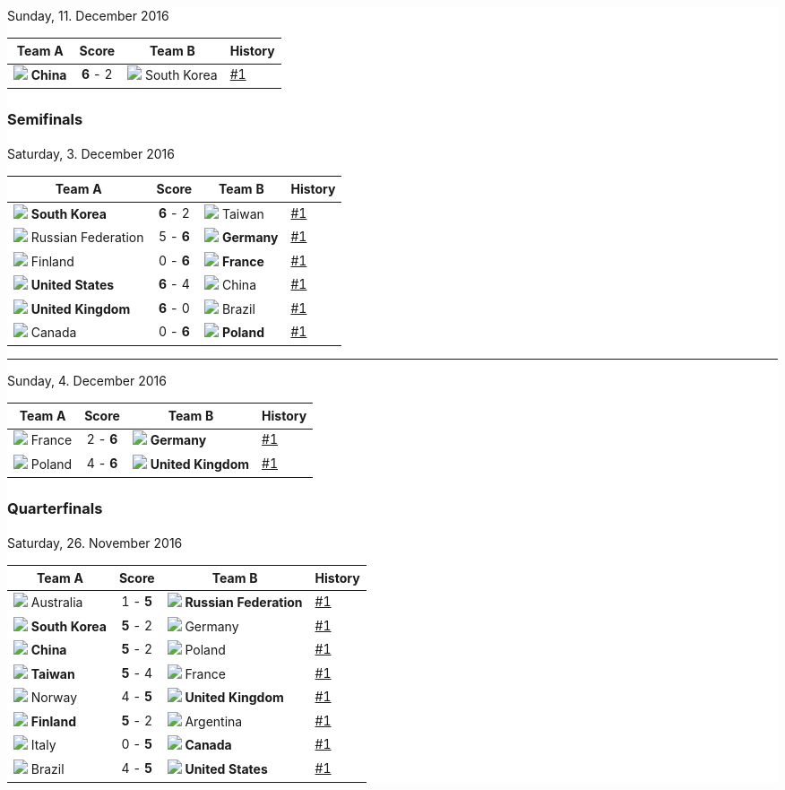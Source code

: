 
Sunday, 11. December 2016

| Team A                 | Score     | Team B                   | History                                   |
|------------------------|:---------:|--------------------------|-------------------------------------------|
| ![][flag_CN] **China** | **6** - 2 | ![][flag_KR] South Korea | [#1](https://osu.ppy.sh/community/matches/29560336) |

### Semifinals

Saturday, 3. December 2016

| Team A                          | Score     | Team B                   | History                                   |
|---------------------------------|:---------:|--------------------------|-------------------------------------------|
| ![][flag_KR] **South Korea**    | **6** - 2 | ![][flag_TW] Taiwan      | [#1](https://osu.ppy.sh/community/matches/29379804) |
| ![][flag_RU] Russian Federation | 5 - **6** | ![][flag_DE] **Germany** | [#1](https://osu.ppy.sh/community/matches/29381511) |
| ![][flag_FI] Finland            | 0 - **6** | ![][flag_FR] **France**  | [#1](https://osu.ppy.sh/community/matches/29383842) |
| ![][flag_US] **United States**  | **6** - 4 | ![][flag_CN] China       | [#1](https://osu.ppy.sh/community/matches/29385744) |
| ![][flag_GB] **United Kingdom** | **6** - 0 | ![][flag_BR] Brazil      | [#1](https://osu.ppy.sh/community/matches/29388879) |
| ![][flag_CA] Canada             | 0 - **6** | ![][flag_BR] **Poland**  | [#1](https://osu.ppy.sh/community/matches/29391121) |

---

Sunday, 4. December 2016

| Team A              | Score     | Team B                          | History                                   |
|---------------------|:---------:|---------------------------------|-------------------------------------------|
| ![][flag_FR] France | 2 - **6** | ![][flag_DE] **Germany**        | [#1](https://osu.ppy.sh/community/matches/29413616) |
| ![][flag_PL] Poland | 4 - **6** | ![][flag_GB] **United Kingdom** | [#1](https://osu.ppy.sh/community/matches/29415472) |

### Quarterfinals

Saturday, 26. November 2016

| Team A                       | Score     | Team B                              | History                                   |
|------------------------------|:---------:|-------------------------------------|-------------------------------------------|
| ![][flag_AU] Australia       | 1 - **5** | ![][flag_RU] **Russian Federation** | [#1](https://osu.ppy.sh/community/matches/29236130) |
| ![][flag_KR] **South Korea** | **5** - 2 | ![][flag_DE] Germany                | [#1](https://osu.ppy.sh/community/matches/29237189) |
| ![][flag_CN] **China**       | **5** - 2 | ![][flag_PL] Poland                 | [#1](https://osu.ppy.sh/community/matches/29238760) |
| ![][flag_TW] **Taiwan**      | **5** - 4 | ![][flag_FR] France                 | [#1](https://osu.ppy.sh/community/matches/29240657) |
| ![][flag_NO] Norway          | 4 - **5** | ![][flag_GB] **United Kingdom**     | [#1](https://osu.ppy.sh/community/matches/29244637) |
| ![][flag_FI] **Finland**     | **5** - 2 | ![][flag_AR] Argentina              | [#1](https://osu.ppy.sh/community/matches/29247238) |
| ![][flag_IT] Italy           | 0 - **5** | ![][flag_CA] **Canada**             | [#1](https://osu.ppy.sh/community/matches/29249433) |
| ![][flag_BR] Brazil          | 4 - **5** | ![][flag_US] **United States**      | [#1](https://osu.ppy.sh/community/matches/29252039) |


[flag_AR]: /wiki/shared/flag/AR.gif
[flag_AT]: /wiki/shared/flag/AT.gif
[flag_AU]: /wiki/shared/flag/AU.gif
[flag_BR]: /wiki/shared/flag/BR.gif
[flag_CA]: /wiki/shared/flag/CA.gif
[flag_CL]: /wiki/shared/flag/CL.gif
[flag_CN]: /wiki/shared/flag/CN.gif
[flag_DE]: /wiki/shared/flag/DE.gif
[flag_DK]: /wiki/shared/flag/DK.gif
[flag_ES]: /wiki/shared/flag/ES.gif
[flag_FI]: /wiki/shared/flag/FI.gif
[flag_FR]: /wiki/shared/flag/FR.gif
[flag_GB]: /wiki/shared/flag/GB.gif
[flag_GR]: /wiki/shared/flag/GR.gif
[flag_HK]: /wiki/shared/flag/HK.gif
[flag_ID]: /wiki/shared/flag/ID.gif
[flag_IL]: /wiki/shared/flag/IL.gif
[flag_IT]: /wiki/shared/flag/IT.gif
[flag_JP]: /wiki/shared/flag/JP.gif
[flag_KR]: /wiki/shared/flag/KR.gif
[flag_LV]: /wiki/shared/flag/LV.gif
[flag_MX]: /wiki/shared/flag/MX.gif
[flag_NL]: /wiki/shared/flag/NL.gif
[flag_NO]: /wiki/shared/flag/NO.gif
[flag_NZ]: /wiki/shared/flag/NZ.gif
[flag_PH]: /wiki/shared/flag/PH.gif
[flag_PL]: /wiki/shared/flag/PL.gif
[flag_RU]: /wiki/shared/flag/RU.gif
[flag_SE]: /wiki/shared/flag/SE.gif
[flag_SG]: /wiki/shared/flag/SG.gif
[flag_TW]: /wiki/shared/flag/TW.gif
[flag_UA]: /wiki/shared/flag/UA.gif
[flag_US]: /wiki/shared/flag/US.gif